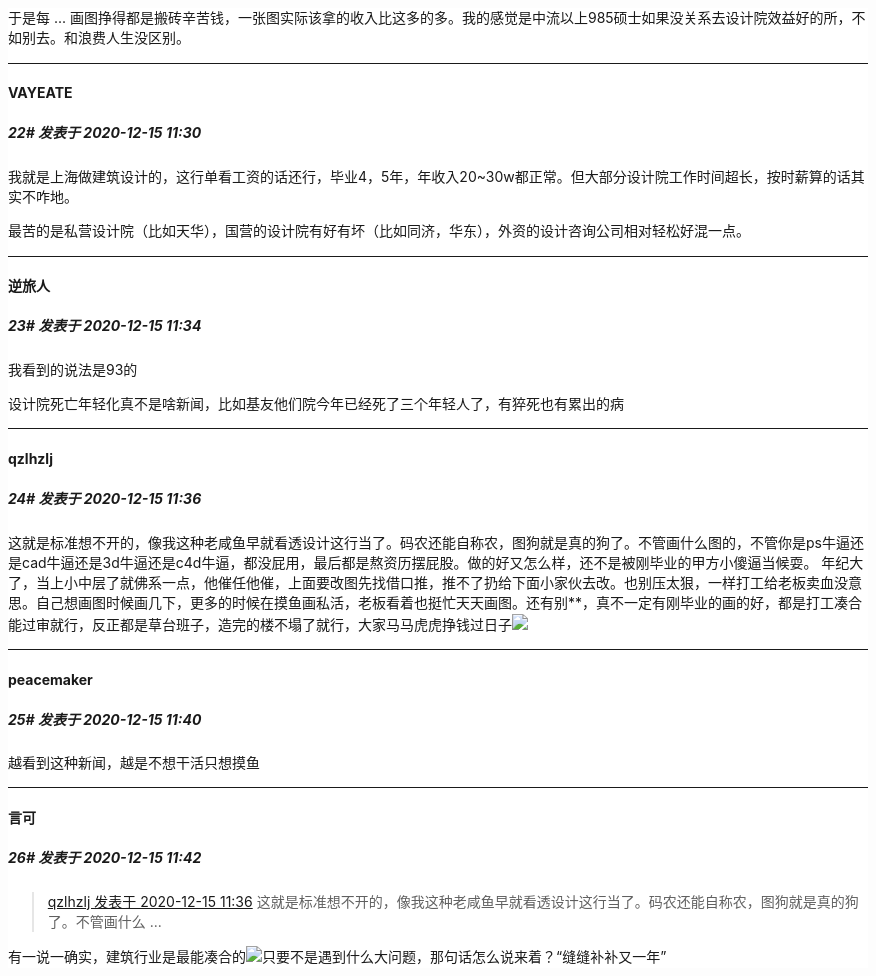 
于是每 ...</blockquote>
画图挣得都是搬砖辛苦钱，一张图实际该拿的收入比这多的多。我的感觉是中流以上985硕士如果没关系去设计院效益好的所，不如别去。和浪费人生没区别。


-----

####  VAYEATE  
##### 22#       发表于 2020-12-15 11:30


我就是上海做建筑设计的，这行单看工资的话还行，毕业4，5年，年收入20~30w都正常。但大部分设计院工作时间超长，按时薪算的话其实不咋地。


最苦的是私营设计院（比如天华），国营的设计院有好有坏（比如同济，华东），外资的设计咨询公司相对轻松好混一点。


-----

####  逆旅人  
##### 23#       发表于 2020-12-15 11:34


我看到的说法是93的


设计院死亡年轻化真不是啥新闻，比如基友他们院今年已经死了三个年轻人了，有猝死也有累出的病


-----

####  qzlhzlj  
##### 24#       发表于 2020-12-15 11:36


这就是标准想不开的，像我这种老咸鱼早就看透设计这行当了。码农还能自称农，图狗就是真的狗了。不管画什么图的，不管你是ps牛逼还是cad牛逼还是3d牛逼还是c4d牛逼，都没屁用，最后都是熬资历摆屁股。做的好又怎么样，还不是被刚毕业的甲方小傻逼当候耍。
年纪大了，当上小中层了就佛系一点，他催任他催，上面要改图先找借口推，推不了扔给下面小家伙去改。也别压太狠，一样打工给老板卖血没意思。自己想画图时候画几下，更多的时候在摸鱼画私活，老板看着也挺忙天天画图。还有别**，真不一定有刚毕业的画的好，都是打工凑合能过审就行，反正都是草台班子，造完的楼不塌了就行，大家马马虎虎挣钱过日子<img src="https://static.saraba1st.com/image/smiley/face2017/037.png" referrerpolicy="no-referrer">


-----

####  peacemaker  
##### 25#       发表于 2020-12-15 11:40


越看到这种新闻，越是不想干活只想摸鱼


-----

####  言可  
##### 26#       发表于 2020-12-15 11:42


<blockquote><a href="httphttps://bbs.saraba1st.com/2b/forum.php?mod=redirect&amp;goto=findpost&amp;pid=49726073&amp;ptid=1977674" target="_blank">qzlhzlj 发表于 2020-12-15 11:36</a>
这就是标准想不开的，像我这种老咸鱼早就看透设计这行当了。码农还能自称农，图狗就是真的狗了。不管画什么 ...</blockquote>
有一说一确实，建筑行业是最能凑合的<img src="https://static.saraba1st.com/image/smiley/face2017/018.png" referrerpolicy="no-referrer">只要不是遇到什么大问题，那句话怎么说来着？“缝缝补补又一年”
